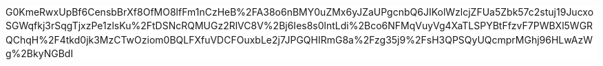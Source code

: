 G0KmeRwxUpBf6CensbBrXf8OfMO8lfFm1nCzHeB%2FA38o6nBMY0uZMx6yJZaUPgcnbQ6JIKolWzlcjZFUa5Zbk57c2stuj19JucxoSGWqfkj3rSqgTjxzPe1zlsKu%2FtDSNcRQMUGz2RlVC8V%2Bj6Ies8s0lntLdi%2Bco6NFMqVuyVg4XaTLSPYBtFfzvF7PWBXl5WGRQChqH%2F4tkd0jk3MzCTwOziom0BQLFXfuVDCFOuxbLe2j7JPGQHIRmG8a%2Fzg35j9%2FsH3QPSQyUQcmprMGhj96HLwAzWg%2BkyNGBdI